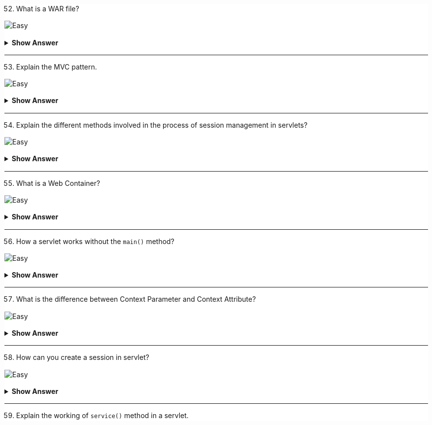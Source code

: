 
52. What is a WAR file?

![Easy](https://github.com/revaturelabs/interviewquestions/blob/dev/ComplexityTags/simple%20(2).svg)

<details><summary><b> Show Answer</b></summary></details>

---

53. Explain the MVC pattern.

![Easy](https://github.com/revaturelabs/interviewquestions/blob/dev/ComplexityTags/simple%20(2).svg)

<details><summary><b> Show Answer</b></summary></details>

---

54. Explain the different methods involved in the process of session management in servlets?

![Easy](https://github.com/revaturelabs/interviewquestions/blob/dev/ComplexityTags/simple%20(2).svg)

<details><summary><b> Show Answer</b></summary></details>

---

55. What is a Web Container?

![Easy](https://github.com/revaturelabs/interviewquestions/blob/dev/ComplexityTags/simple%20(2).svg)

<details><summary><b> Show Answer</b></summary></details>

---

56. How a servlet works without the `main()` method?

![Easy](https://github.com/revaturelabs/interviewquestions/blob/dev/ComplexityTags/simple%20(2).svg)

<details><summary><b> Show Answer</b></summary></details>

---

57. What is the difference between Context Parameter and Context Attribute?

![Easy](https://github.com/revaturelabs/interviewquestions/blob/dev/ComplexityTags/simple%20(2).svg)

<details><summary><b> Show Answer</b></summary></details>

---


58. How can you create a session in servlet?

![Easy](https://github.com/revaturelabs/interviewquestions/blob/dev/ComplexityTags/simple%20(2).svg)

<details><summary><b> Show Answer</b></summary></details>

---

59. Explain the working of `service()` method in a servlet.
